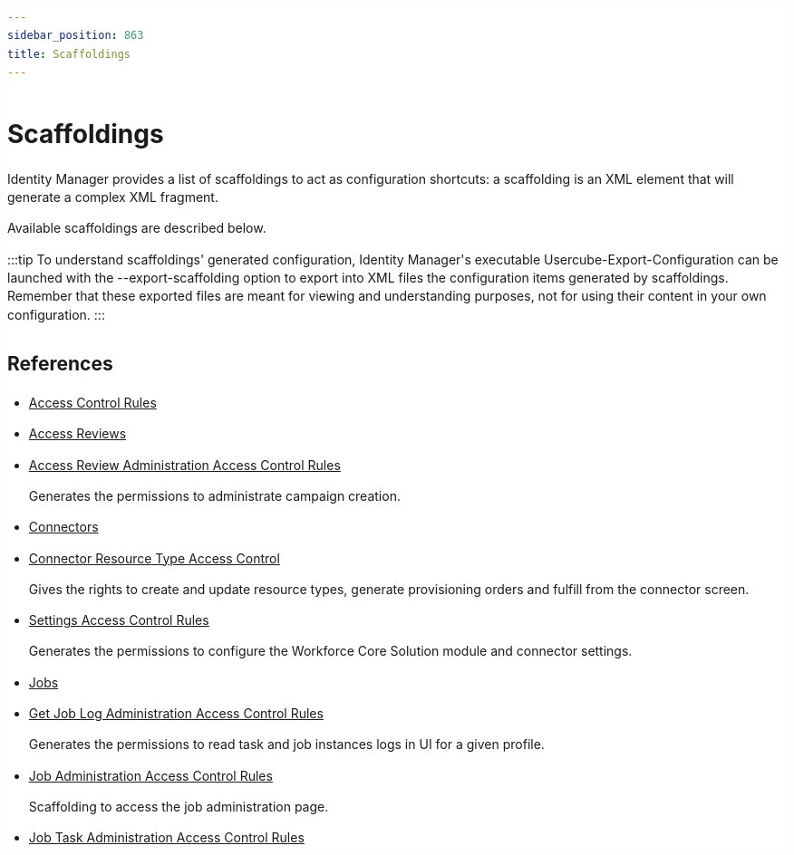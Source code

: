 ```yaml
---
sidebar_position: 863
title: Scaffoldings
---
```


# Scaffoldings

Identity Manager provides a list of scaffoldings to act as configuration shortcuts: a scaffolding is an XML element that will generate a complex XML fragment.

Available scaffoldings are described below.

:::tip
To understand scaffoldings' generated configuration, Identity Manager's executable
Usercube-Export-Configuration
can be launched with the --export-scaffolding option to export into XML files the configuration items generated by scaffoldings.
Remember that these exported files are meant for viewing and understanding purposes, not for using their content in your own configuration.
:::

## References

* [Access Control Rules](accesscontrolrules/index "Access Control Rules")

* [Access Reviews](accesscontrolrules/accessreviews/index "AccessReviews")

* [Access Review Administration Access Control Rules](accesscontrolrules/accessreviews/accessreviewadministrationaccesscontrolrules/index "AccessReviewAdministrationAccessControlRules")

  Generates the permissions to administrate campaign creation.

* [Connectors](accesscontrolrules/connectors/index "Connectors")

* [Connector Resource Type Access Control](accesscontrolrules/connectors/connectorresourcetypeaccesscontrol/index "Connector Resource Type Access Control")

  Gives the rights to create and update resource types, generate provisioning orders and fulfill from the connector screen.
* [Settings Access Control Rules](accesscontrolrules/connectors/settingsaccesscontrolrules/index "SettingsAccessControlRules")

  Generates the permissions to configure the Workforce Core Solution module and connector settings.

* [Jobs](accesscontrolrules/jobs/index "Jobs")

* [Get Job Log Administration Access Control Rules](accesscontrolrules/jobs/getjoblogadministrationaccesscontrolrules/index "Get Job Log Administration Access Control Rules")

  Generates the permissions to read task and job instances logs in UI for a given profile.
* [Job Administration Access Control Rules](accesscontrolrules/jobs/jobadministrationaccesscontrolrules/index "Job Administration Access Control Rules")

  Scaffolding to access the job administration page.
* [Job Task Administration Access Control Rules](accesscontrolrules/jobs/jobtaskadministrationaccesscontrolrules/index "Job Task Administration Access Control Rules")
